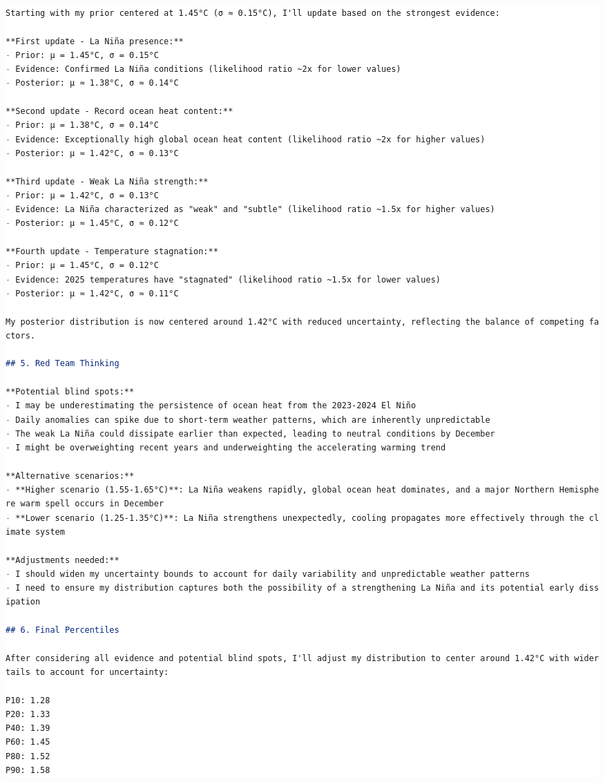 ```md
Starting with my prior centered at 1.45°C (σ ≈ 0.15°C), I'll update based on the strongest evidence:

**First update - La Niña presence:**
- Prior: μ = 1.45°C, σ = 0.15°C
- Evidence: Confirmed La Niña conditions (likelihood ratio ~2x for lower values)
- Posterior: μ ≈ 1.38°C, σ ≈ 0.14°C

**Second update - Record ocean heat content:**
- Prior: μ = 1.38°C, σ = 0.14°C
- Evidence: Exceptionally high global ocean heat content (likelihood ratio ~2x for higher values)
- Posterior: μ ≈ 1.42°C, σ ≈ 0.13°C

**Third update - Weak La Niña strength:**
- Prior: μ = 1.42°C, σ = 0.13°C
- Evidence: La Niña characterized as "weak" and "subtle" (likelihood ratio ~1.5x for higher values)
- Posterior: μ ≈ 1.45°C, σ ≈ 0.12°C

**Fourth update - Temperature stagnation:**
- Prior: μ = 1.45°C, σ = 0.12°C
- Evidence: 2025 temperatures have "stagnated" (likelihood ratio ~1.5x for lower values)
- Posterior: μ ≈ 1.42°C, σ ≈ 0.11°C

My posterior distribution is now centered around 1.42°C with reduced uncertainty, reflecting the balance of competing factors.

## 5. Red Team Thinking

**Potential blind spots:**
- I may be underestimating the persistence of ocean heat from the 2023-2024 El Niño
- Daily anomalies can spike due to short-term weather patterns, which are inherently unpredictable
- The weak La Niña could dissipate earlier than expected, leading to neutral conditions by December
- I might be overweighting recent years and underweighting the accelerating warming trend

**Alternative scenarios:**
- **Higher scenario (1.55-1.65°C)**: La Niña weakens rapidly, global ocean heat dominates, and a major Northern Hemisphere warm spell occurs in December
- **Lower scenario (1.25-1.35°C)**: La Niña strengthens unexpectedly, cooling propagates more effectively through the climate system

**Adjustments needed:**
- I should widen my uncertainty bounds to account for daily variability and unpredictable weather patterns
- I need to ensure my distribution captures both the possibility of a strengthening La Niña and its potential early dissipation

## 6. Final Percentiles

After considering all evidence and potential blind spots, I'll adjust my distribution to center around 1.42°C with wider tails to account for uncertainty:

P10: 1.28
P20: 1.33
P40: 1.39
P60: 1.45
P80: 1.52
P90: 1.58

```
